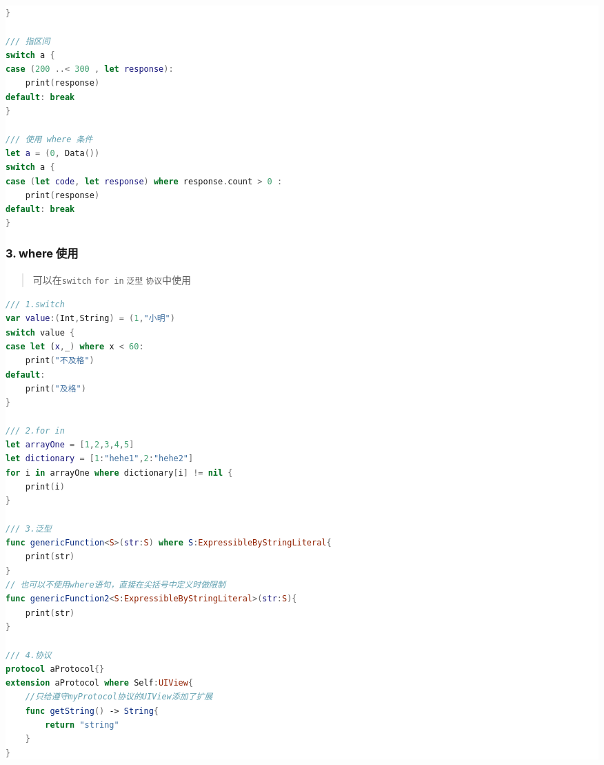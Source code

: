 ```swift
}

/// 指区间
switch a {
case (200 ..< 300 , let response):
    print(response)
default: break
}

/// 使用 where 条件
let a = (0, Data())
switch a {
case (let code, let response) where response.count > 0 :
    print(response)
default: break
}
```



### 3. where 使用

> 可以在`switch` `for in` `泛型` `协议`中使用

```swift
/// 1.switch
var value:(Int,String) = (1,"小明")
switch value {
case let (x,_) where x < 60:
    print("不及格")
default:
    print("及格")
}

/// 2.for in
let arrayOne = [1,2,3,4,5]
let dictionary = [1:"hehe1",2:"hehe2"]
for i in arrayOne where dictionary[i] != nil {
    print(i)
}

/// 3.泛型
func genericFunction<S>(str:S) where S:ExpressibleByStringLiteral{
    print(str)
}
// 也可以不使用where语句，直接在尖括号中定义时做限制
func genericFunction2<S:ExpressibleByStringLiteral>(str:S){
    print(str)
}

/// 4.协议
protocol aProtocol{}
extension aProtocol where Self:UIView{
    //只给遵守myProtocol协议的UIView添加了扩展
    func getString() -> String{
        return "string"
    }
}
```
